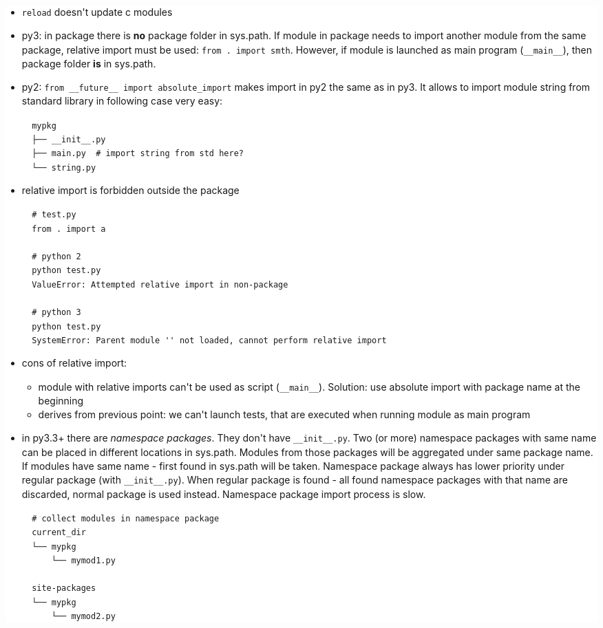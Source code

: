 - `reload` doesn't update c modules

- py3: in package there is **no** package folder in sys.path. If module in package needs to import another module from the same package, relative import must be used: `from . import smth`. However, if module is launched as main program (`__main__`), then package folder **is** in sys.path.

- py2: `from __future__ import absolute_import` makes import in py2 the same as in py3. It allows to import module string from standard library in following case very easy:

        mypkg
        ├── __init__.py
        ├── main.py  # import string from std here?
        └── string.py

- relative import is forbidden outside the package

        # test.py
        from . import a

        # python 2
        python test.py
        ValueError: Attempted relative import in non-package

        # python 3
        python test.py
        SystemError: Parent module '' not loaded, cannot perform relative import

- cons of relative import:

    - module with relative imports can't be used as script (`__main__`). Solution: use absolute import with package name at the beginning
    - derives from previous point: we can't launch tests, that are executed when running module as main program

- in py3.3+ there are _namespace packages_. They don't have `__init__.py`. Two (or more) namespace packages with same name can be placed in different locations in sys.path. Modules from those packages will be aggregated under same package name. If modules have same name - first found in sys.path will be taken. Namespace package always has lower priority under regular package (with `__init__.py`). When regular package is found - all found namespace packages with that name are discarded, normal package is used instead. Namespace package import process is slow.

        # collect modules in namespace package
        current_dir
        └── mypkg
            └── mymod1.py

        site-packages
        └── mypkg
            └── mymod2.py
